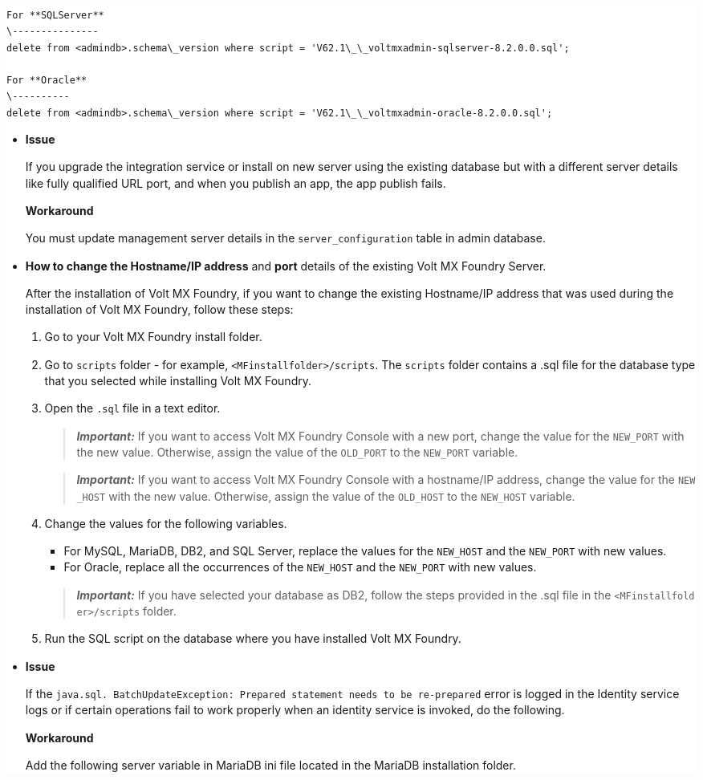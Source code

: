     For **SQLServer**  
    \---------------  
    delete from <admindb>.schema\_version where script = 'V62.1\_\_voltmxadmin-sqlserver-8.2.0.0.sql';  
      
    For **Oracle**  
    \----------  
    delete from <admindb>.schema\_version where script = 'V62.1\_\_voltmxadmin-oracle-8.2.0.0.sql';  
      
    

*   **Issue**
    
    If you upgrade the integration service or install on new server using the existing database but with a different server details like fully qualified URL port, and when you publish an app, the app publish fails.
    
    **Workaround**
    
    You must update management server details in the `server_configuration` table in admin database.
    

*   **How to change the Hostname/IP address** and **port** details of the existing Volt MX Foundry Server.
    
    After the installation of Volt MX Foundry, if you want to change the existing Hostname/IP address that was used during the installation of Volt MX Foundry, follow these steps:
    
    1.  Go to your Volt MX Foundry install folder.
    2.  Go to `scripts` folder - for example, `<MFinstallfolder>/scripts`. The `scripts` folder contains a .sql file for the database type that you selected while installing Volt MX Foundry.
    3.  Open the `.sql` file in a text editor.
        
        > **_Important:_** If you want to access Volt MX Foundry Console with a new port, change the value for the `NEW_PORT` with the new value. Otherwise, assign the value of the `OLD_PORT` to the `NEW_PORT` variable.
        
        > **_Important:_** If you want to access Volt MX Foundry Console with a hostname/IP address, change the value for the `NEW_HOST` with the new value. Otherwise, assign the value of the `OLD_HOST` to the `NEW_HOST` variable.
        
    4.  Change the values for the following variables.
        
        *   For MySQL, MariaDB, DB2, and SQL Server, replace the values for the `NEW_HOST` and the `NEW_PORT` with new values.
        *   For Oracle, replace all the occurrences of the `NEW_HOST` and the `NEW_PORT` with new values.
        
        > **_Important:_** If you have selected your database as DB2, follow the steps provided in the .sql file in the `<MFinstallfolder>/scripts` folder.
        
    5.  Run the SQL script on the database where you have installed Volt MX Foundry.
        

*   **Issue**
    
    If the `java.sql. BatchUpdateException: Prepared statement needs to be re-prepared` error is logged in the Identity service logs or if certain operations fail to work properly when an identity service is invoked, do the following.
    
    **Workaround**
    
    Add the following server variable in MariaDB ini file located in the MariaDB installation folder.
    